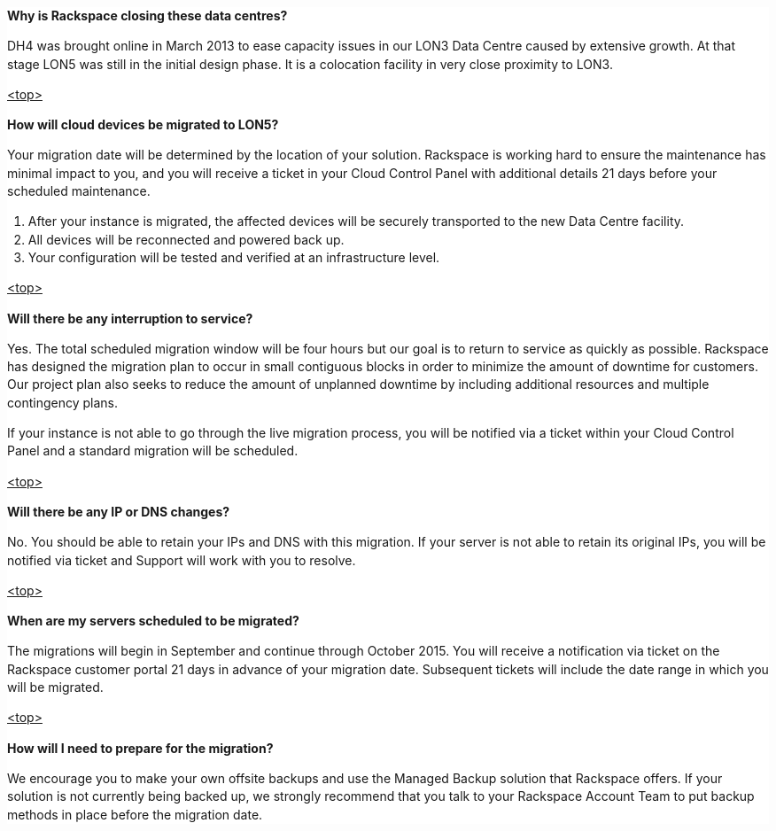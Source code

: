 **Why is Rackspace closing these data centres?**

DH4 was brought online in March 2013 to ease capacity issues in our LON3
Data Centre caused by extensive growth. At that stage LON5 was still in
the initial design phase. It is a colocation facility in very close
proximity to LON3. 

[\<top\>](#top)

**How will cloud devices be migrated to LON5?**

Your migration date will be determined by the location of your solution.
Rackspace is working hard to ensure the maintenance has minimal impact
to you, and you will receive a ticket in your Cloud Control Panel with
additional details 21 days before your scheduled maintenance.

1.  After your instance is migrated, the affected devices will be
    securely transported to the new Data Centre facility.
2.  All devices will be reconnected and powered back up.
3.  Your configuration will be tested and verified at an infrastructure
    level.

[\<top\>](#top)

**Will there be any interruption to service?**

Yes. The total scheduled migration window will be four hours but our
goal is to return to service as quickly as possible. Rackspace has
designed the migration plan to occur in small contiguous blocks in order
to minimize the amount of downtime for customers. Our project plan also
seeks to reduce the amount of unplanned downtime by including additional
resources and multiple contingency plans.

If your instance is not able to go through the live migration process,
you will be notified via a ticket within your Cloud Control Panel and a
standard migration will be scheduled.

[\<top\>](#top)

**Will there be any IP or DNS changes?**

No. You should be able to retain your IPs and DNS with this
migration. If your server is not able to retain its original IPs, you
will be notified via ticket and Support will work with you to resolve.

[\<top\>](#top)

**When are my servers scheduled to be migrated?**

The migrations will begin in September and continue through October
2015.  You will receive a notification via ticket on the Rackspace
customer portal 21 days in advance of your migration date. Subsequent
tickets will include the date range in which you will be migrated.

[\<top\>](#top)

**How will I need to prepare for the migration?**

We encourage you to make your own offsite backups and use the Managed
Backup solution that Rackspace offers. If your solution is not currently
being backed up, we strongly recommend that you talk to your Rackspace
Account Team to put backup methods in place before the migration date.
